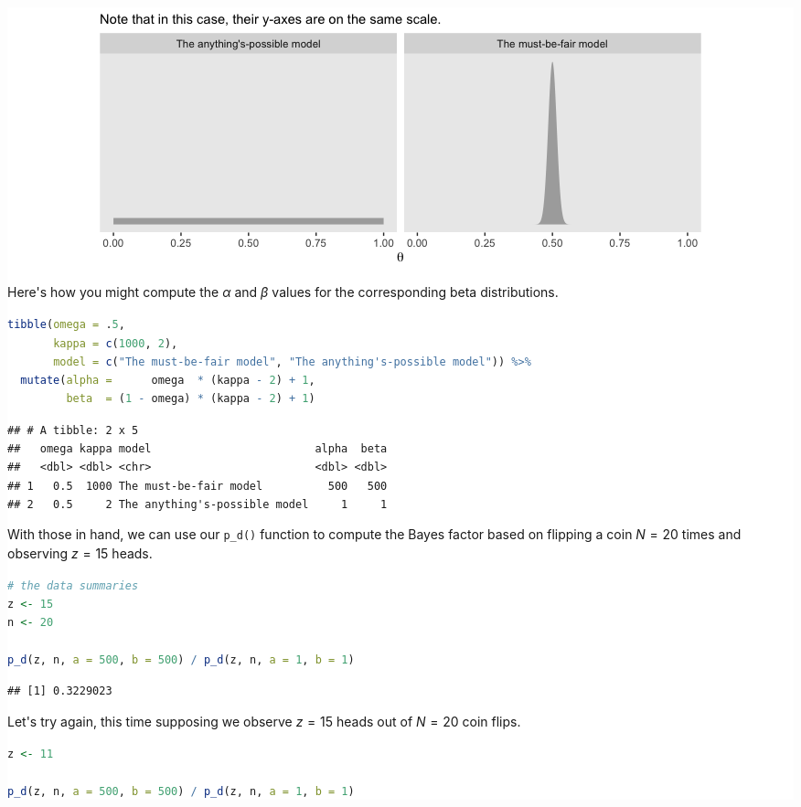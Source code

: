 <img src="10_files/figure-gfm/unnamed-chunk-56-1.png" style="display: block; margin: auto;" />

Here's how you might compute the $\alpha$ and $\beta$ values for the corresponding beta distributions.


```r
tibble(omega = .5,
       kappa = c(1000, 2),
       model = c("The must-be-fair model", "The anything's-possible model")) %>%
  mutate(alpha =      omega  * (kappa - 2) + 1,
         beta  = (1 - omega) * (kappa - 2) + 1)
```

```
## # A tibble: 2 x 5
##   omega kappa model                         alpha  beta
##   <dbl> <dbl> <chr>                         <dbl> <dbl>
## 1   0.5  1000 The must-be-fair model          500   500
## 2   0.5     2 The anything's-possible model     1     1
```

With those in hand, we can use our `p_d()` function to compute the Bayes factor based on flipping a coin $N = 20$ times and observing $z = 15$ heads.


```r
# the data summaries
z <- 15
n <- 20

p_d(z, n, a = 500, b = 500) / p_d(z, n, a = 1, b = 1)
```

```
## [1] 0.3229023
```

Let's try again, this time supposing we observe $z = 15$ heads out of $N = 20$ coin flips.


```r
z <- 11

p_d(z, n, a = 500, b = 500) / p_d(z, n, a = 1, b = 1)
```
